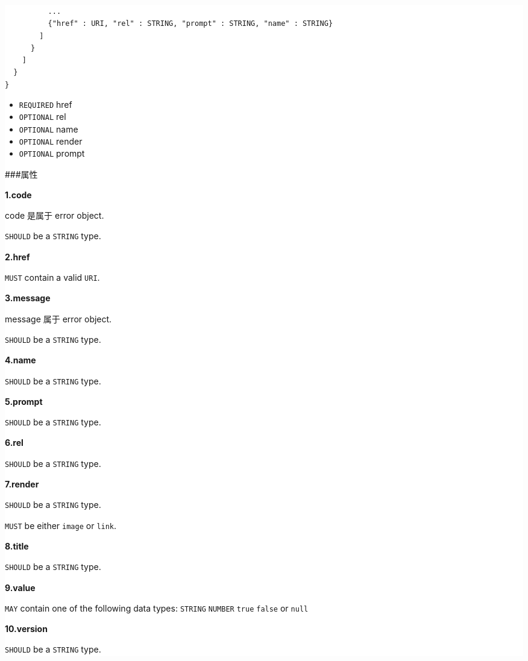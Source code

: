	          ...
	          {"href" : URI, "rel" : STRING, "prompt" : STRING, "name" : STRING}
	        ]
	      }
	    ]
	  }
	}
		
* `REQUIRED` href
* `OPTIONAL` rel
* `OPTIONAL` name
* `OPTIONAL` render
* `OPTIONAL` prompt


###属性

**1.code**

code 是属于 error object. 

`SHOULD` be a `STRING` type.

**2.href**

`MUST` contain a valid `URI`.

**3.message**

message 属于 error object.

`SHOULD` be a `STRING` type. 

**4.name**

`SHOULD` be a `STRING` type. 

**5.prompt**

`SHOULD` be a `STRING` type. 

**6.rel**

`SHOULD` be a `STRING` type. 

**7.render**

`SHOULD` be a `STRING` type. 

`MUST` be either `image` or `link`.

**8.title**

`SHOULD` be a `STRING` type. 

**9.value**

`MAY` contain one of the following data types: `STRING` `NUMBER` `true` `false` or `null`

**10.version**

`SHOULD` be a `STRING` type. 
